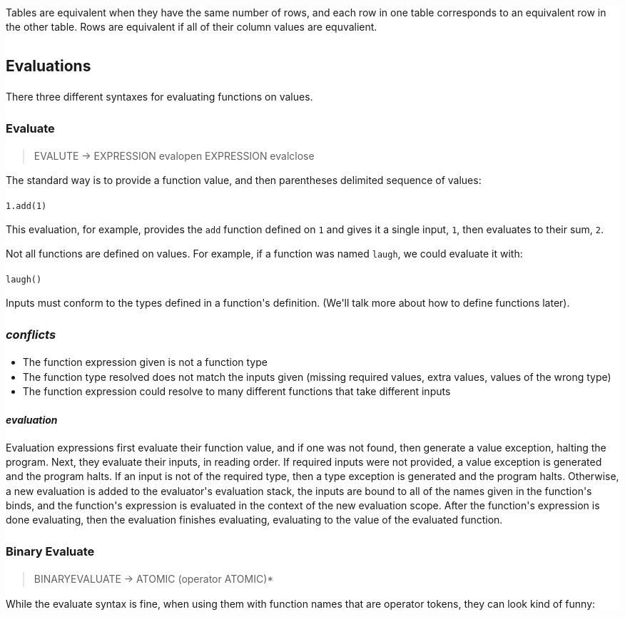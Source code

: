 Tables are equivalent when they have the same number of rows, and each row in one table corresponds to an equivalent row in the other table. Rows are equivalent if all of their column values are equvalient.

## Evaluations

There three different syntaxes for evaluating functions on values.

### Evaluate

> EVALUTE → EXPRESSION evalopen EXPRESSION evalclose

The standard way is to provide a function value, and then parentheses delimited sequence of values:

```
1.add(1)
```

This evaluation, for example, provides the `add` function defined on `1` and gives it a single input, `1`, then evaluates to their sum, `2`.

Not all functions are defined on values. For example, if a function was named `laugh`, we could evaluate it with:

```
laugh()
```

Inputs must conform to the types defined in a function's definition. (We'll talk more about how to define functions later).

### _conflicts_

- The function expression given is not a function type
- The function type resolved does not match the inputs given (missing required values, extra values, values of the wrong type)
- The function expression could resolve to many different functions that take different inputs

#### _evaluation_

Evaluation expressions first evaluate their function value, and if one was not found, then generate a value exception, halting the program. Next, they evaluate their inputs, in reading order. If required inputs were not provided, a value exception is generated and the program halts. If an input is not of the required type, then a type exception is generated and the program halts. Otherwise, a new evaluation is added to the evaluator's evaluation stack, the inputs are bound to all of the names given in the function's binds, and the function's expression is evaluated in the context of the new evaluation scope. After the function's expression is done evaluating, then the evaluation finishes evaluating, evaluating to the value of the evaluated function.

### Binary Evaluate

> BINARYEVALUATE → ATOMIC (operator ATOMIC)\*

While the evaluate syntax is fine, when using them with function names that are operator tokens, they can look kind of funny:
